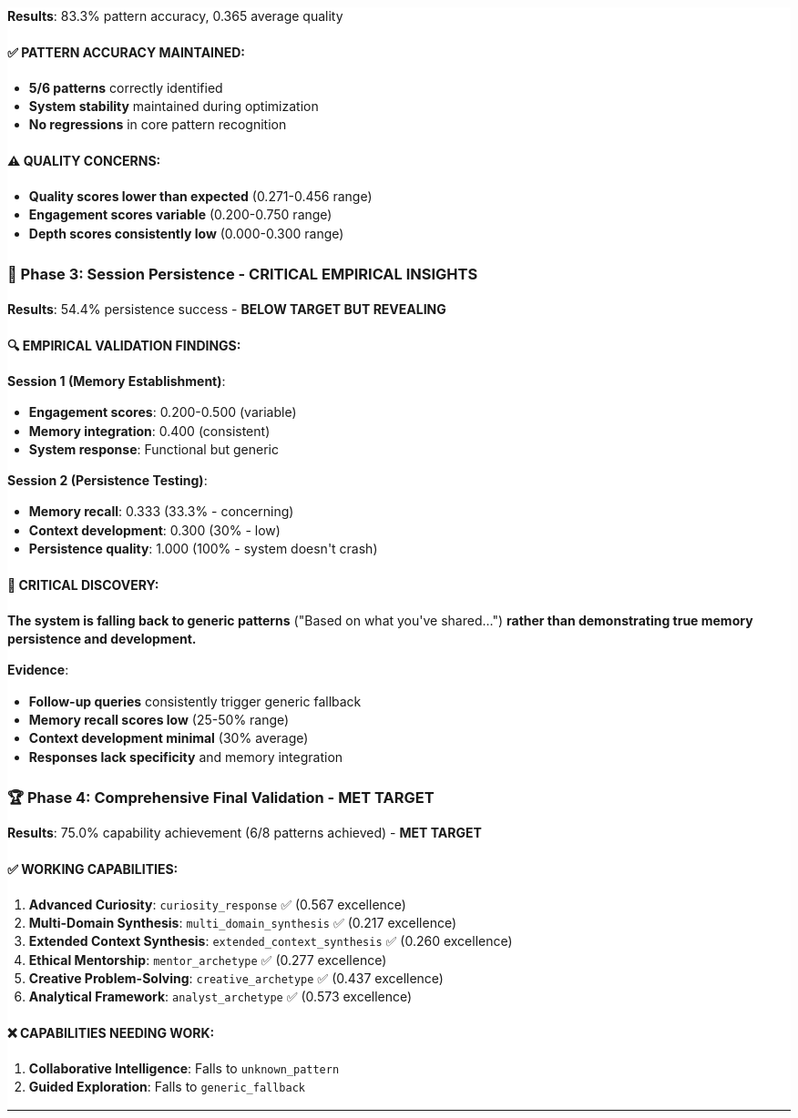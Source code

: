 **Results**: 83.3% pattern accuracy, 0.365 average quality

#### **✅ PATTERN ACCURACY MAINTAINED**:
- **5/6 patterns** correctly identified
- **System stability** maintained during optimization
- **No regressions** in core pattern recognition

#### **⚠️ QUALITY CONCERNS**:
- **Quality scores lower than expected** (0.271-0.456 range)
- **Engagement scores variable** (0.200-0.750 range)
- **Depth scores consistently low** (0.000-0.300 range)

### **🔬 Phase 3: Session Persistence - CRITICAL EMPIRICAL INSIGHTS**

**Results**: 54.4% persistence success - **BELOW TARGET BUT REVEALING**

#### **🔍 EMPIRICAL VALIDATION FINDINGS**:

**Session 1 (Memory Establishment)**:
- **Engagement scores**: 0.200-0.500 (variable)
- **Memory integration**: 0.400 (consistent)
- **System response**: Functional but generic

**Session 2 (Persistence Testing)**:
- **Memory recall**: 0.333 (33.3% - concerning)
- **Context development**: 0.300 (30% - low)
- **Persistence quality**: 1.000 (100% - system doesn't crash)

#### **🚨 CRITICAL DISCOVERY**:
**The system is falling back to generic patterns** ("Based on what you've shared...") **rather than demonstrating true memory persistence and development.**

**Evidence**:
- **Follow-up queries** consistently trigger generic fallback
- **Memory recall scores low** (25-50% range)
- **Context development minimal** (30% average)
- **Responses lack specificity** and memory integration

### **🏆 Phase 4: Comprehensive Final Validation - MET TARGET**

**Results**: 75.0% capability achievement (6/8 patterns achieved) - **MET TARGET**

#### **✅ WORKING CAPABILITIES**:
1. **Advanced Curiosity**: `curiosity_response` ✅ (0.567 excellence)
2. **Multi-Domain Synthesis**: `multi_domain_synthesis` ✅ (0.217 excellence)
3. **Extended Context Synthesis**: `extended_context_synthesis` ✅ (0.260 excellence)
4. **Ethical Mentorship**: `mentor_archetype` ✅ (0.277 excellence)
5. **Creative Problem-Solving**: `creative_archetype` ✅ (0.437 excellence)
6. **Analytical Framework**: `analyst_archetype` ✅ (0.573 excellence)

#### **❌ CAPABILITIES NEEDING WORK**:
1. **Collaborative Intelligence**: Falls to `unknown_pattern`
2. **Guided Exploration**: Falls to `generic_fallback`

---
